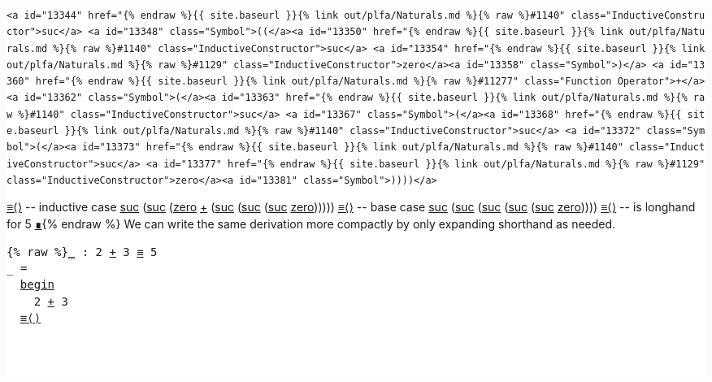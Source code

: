     <a id="13344" href="{% endraw %}{{ site.baseurl }}{% link out/plfa/Naturals.md %}{% raw %}#1140" class="InductiveConstructor">suc</a> <a id="13348" class="Symbol">((</a><a id="13350" href="{% endraw %}{{ site.baseurl }}{% link out/plfa/Naturals.md %}{% raw %}#1140" class="InductiveConstructor">suc</a> <a id="13354" href="{% endraw %}{{ site.baseurl }}{% link out/plfa/Naturals.md %}{% raw %}#1129" class="InductiveConstructor">zero</a><a id="13358" class="Symbol">)</a> <a id="13360" href="{% endraw %}{{ site.baseurl }}{% link out/plfa/Naturals.md %}{% raw %}#11277" class="Function Operator">+</a> <a id="13362" class="Symbol">(</a><a id="13363" href="{% endraw %}{{ site.baseurl }}{% link out/plfa/Naturals.md %}{% raw %}#1140" class="InductiveConstructor">suc</a> <a id="13367" class="Symbol">(</a><a id="13368" href="{% endraw %}{{ site.baseurl }}{% link out/plfa/Naturals.md %}{% raw %}#1140" class="InductiveConstructor">suc</a> <a id="13372" class="Symbol">(</a><a id="13373" href="{% endraw %}{{ site.baseurl }}{% link out/plfa/Naturals.md %}{% raw %}#1140" class="InductiveConstructor">suc</a> <a id="13377" href="{% endraw %}{{ site.baseurl }}{% link out/plfa/Naturals.md %}{% raw %}#1129" class="InductiveConstructor">zero</a><a id="13381" class="Symbol">))))</a>
  <a id="13388" href="https://agda.github.io/agda-stdlib/Relation.Binary.PropositionalEquality.html#4020" class="Function Operator">≡⟨⟩</a>    <a id="13395" class="Comment">-- inductive case</a>
    <a id="13417" href="{% endraw %}{{ site.baseurl }}{% link out/plfa/Naturals.md %}{% raw %}#1140" class="InductiveConstructor">suc</a> <a id="13421" class="Symbol">(</a><a id="13422" href="{% endraw %}{{ site.baseurl }}{% link out/plfa/Naturals.md %}{% raw %}#1140" class="InductiveConstructor">suc</a> <a id="13426" class="Symbol">(</a><a id="13427" href="{% endraw %}{{ site.baseurl }}{% link out/plfa/Naturals.md %}{% raw %}#1129" class="InductiveConstructor">zero</a> <a id="13432" href="{% endraw %}{{ site.baseurl }}{% link out/plfa/Naturals.md %}{% raw %}#11277" class="Function Operator">+</a> <a id="13434" class="Symbol">(</a><a id="13435" href="{% endraw %}{{ site.baseurl }}{% link out/plfa/Naturals.md %}{% raw %}#1140" class="InductiveConstructor">suc</a> <a id="13439" class="Symbol">(</a><a id="13440" href="{% endraw %}{{ site.baseurl }}{% link out/plfa/Naturals.md %}{% raw %}#1140" class="InductiveConstructor">suc</a> <a id="13444" class="Symbol">(</a><a id="13445" href="{% endraw %}{{ site.baseurl }}{% link out/plfa/Naturals.md %}{% raw %}#1140" class="InductiveConstructor">suc</a> <a id="13449" href="{% endraw %}{{ site.baseurl }}{% link out/plfa/Naturals.md %}{% raw %}#1129" class="InductiveConstructor">zero</a><a id="13453" class="Symbol">)))))</a>
  <a id="13461" href="https://agda.github.io/agda-stdlib/Relation.Binary.PropositionalEquality.html#4020" class="Function Operator">≡⟨⟩</a>    <a id="13468" class="Comment">-- base case</a>
    <a id="13485" href="{% endraw %}{{ site.baseurl }}{% link out/plfa/Naturals.md %}{% raw %}#1140" class="InductiveConstructor">suc</a> <a id="13489" class="Symbol">(</a><a id="13490" href="{% endraw %}{{ site.baseurl }}{% link out/plfa/Naturals.md %}{% raw %}#1140" class="InductiveConstructor">suc</a> <a id="13494" class="Symbol">(</a><a id="13495" href="{% endraw %}{{ site.baseurl }}{% link out/plfa/Naturals.md %}{% raw %}#1140" class="InductiveConstructor">suc</a> <a id="13499" class="Symbol">(</a><a id="13500" href="{% endraw %}{{ site.baseurl }}{% link out/plfa/Naturals.md %}{% raw %}#1140" class="InductiveConstructor">suc</a> <a id="13504" class="Symbol">(</a><a id="13505" href="{% endraw %}{{ site.baseurl }}{% link out/plfa/Naturals.md %}{% raw %}#1140" class="InductiveConstructor">suc</a> <a id="13509" href="{% endraw %}{{ site.baseurl }}{% link out/plfa/Naturals.md %}{% raw %}#1129" class="InductiveConstructor">zero</a><a id="13513" class="Symbol">))))</a>
  <a id="13520" href="https://agda.github.io/agda-stdlib/Relation.Binary.PropositionalEquality.html#4020" class="Function Operator">≡⟨⟩</a>    <a id="13527" class="Comment">-- is longhand for</a>
    <a id="13550" class="Number">5</a>
  <a id="13554" href="https://agda.github.io/agda-stdlib/Relation.Binary.PropositionalEquality.html#4260" class="Function Operator">∎</a>{% endraw %}</pre>
We can write the same derivation more compactly by only
expanding shorthand as needed.
<pre class="Agda">{% raw %}<a id="13667" href="{% endraw %}{{ site.baseurl }}{% link out/plfa/Naturals.md %}{% raw %}#13667" class="Function">_</a> <a id="13669" class="Symbol">:</a> <a id="13671" class="Number">2</a> <a id="13673" href="{% endraw %}{{ site.baseurl }}{% link out/plfa/Naturals.md %}{% raw %}#11277" class="Function Operator">+</a> <a id="13675" class="Number">3</a> <a id="13677" href="https://agda.github.io/agda-stdlib/Agda.Builtin.Equality.html#83" class="Datatype Operator">≡</a> <a id="13679" class="Number">5</a>
<a id="13681" class="Symbol">_</a> <a id="13683" class="Symbol">=</a>
  <a id="13687" href="https://agda.github.io/agda-stdlib/Relation.Binary.PropositionalEquality.html#3962" class="Function Operator">begin</a>
    <a id="13697" class="Number">2</a> <a id="13699" href="{% endraw %}{{ site.baseurl }}{% link out/plfa/Naturals.md %}{% raw %}#11277" class="Function Operator">+</a> <a id="13701" class="Number">3</a>
  <a id="13705" href="https://agda.github.io/agda-stdlib/Relation.Binary.PropositionalEquality.html#4020" class="Function Operator">≡⟨⟩</a>